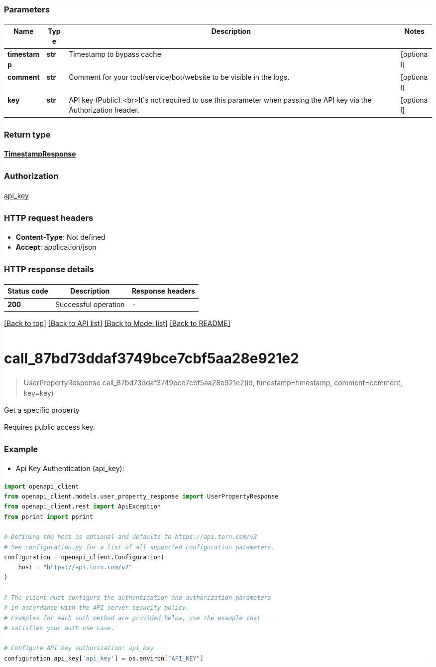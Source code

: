 
### Parameters


Name | Type | Description  | Notes
------------- | ------------- | ------------- | -------------
 **timestamp** | **str**| Timestamp to bypass cache | [optional] 
 **comment** | **str**| Comment for your tool/service/bot/website to be visible in the logs. | [optional] 
 **key** | **str**| API key (Public).&lt;br&gt;It&#39;s not required to use this parameter when passing the API key via the Authorization header. | [optional] 

### Return type

[**TimestampResponse**](TimestampResponse.md)

### Authorization

[api_key](../README.md#api_key)

### HTTP request headers

 - **Content-Type**: Not defined
 - **Accept**: application/json

### HTTP response details

| Status code | Description | Response headers |
|-------------|-------------|------------------|
**200** | Successful operation |  -  |

[[Back to top]](#) [[Back to API list]](../README.md#documentation-for-api-endpoints) [[Back to Model list]](../README.md#documentation-for-models) [[Back to README]](../README.md)

# **call_87bd73ddaf3749bce7cbf5aa28e921e2**
> UserPropertyResponse call_87bd73ddaf3749bce7cbf5aa28e921e2(id, timestamp=timestamp, comment=comment, key=key)

Get a specific property

Requires public access key. <br>

### Example

* Api Key Authentication (api_key):

```python
import openapi_client
from openapi_client.models.user_property_response import UserPropertyResponse
from openapi_client.rest import ApiException
from pprint import pprint

# Defining the host is optional and defaults to https://api.torn.com/v2
# See configuration.py for a list of all supported configuration parameters.
configuration = openapi_client.Configuration(
    host = "https://api.torn.com/v2"
)

# The client must configure the authentication and authorization parameters
# in accordance with the API server security policy.
# Examples for each auth method are provided below, use the example that
# satisfies your auth use case.

# Configure API key authorization: api_key
configuration.api_key['api_key'] = os.environ["API_KEY"]

```